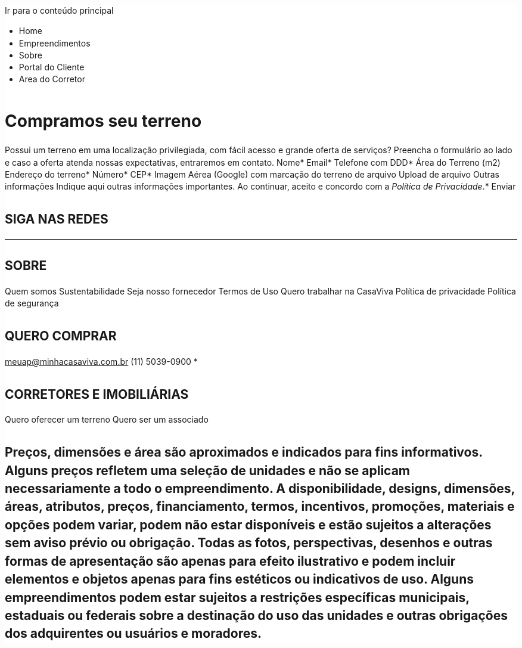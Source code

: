 Ir para o conteúdo principal
  * Home
  * Empreendimentos
  * Sobre
  * Portal do Cliente
  * Area do Corretor


# Compramos seu terreno
Possui um terreno em uma localização privilegiada, com fácil acesso e grande oferta de serviços?
Preencha o formulário ao lado e caso a oferta atenda nossas expectativas, entraremos em contato.
Nome*
Email*
Telefone com DDD*
Área do Terreno (m2)
Endereço do terreno*
Número*
CEP*
Imagem Aérea (Google) com marcação do terreno de arquivo
Upload de arquivo
Outras informações
Indique aqui outras informações importantes.
Ao continuar, aceito e concordo com a _Política de Privacidade_.*
Enviar
## SIGA NAS REDES
  *   *   *   *   * 

## SOBRE
Quem somos
Sustentabilidade
Seja nosso fornecedor
Termos de Uso
Quero trabalhar na CasaViva
Política de privacidade
Política de segurança
## QUERO COMPRAR
meuap@minhacasaviva.com.br
(11) 5039-0900
  * 

## CORRETORES E IMOBILIÁRIAS
Quero oferecer um terreno
Quero ser um associado
## Preços, dimensões e área são aproximados e indicados para fins informativos. Alguns preços refletem uma seleção de unidades e não se aplicam necessariamente a todo o empreendimento. A disponibilidade, designs, dimensões, áreas, atributos, preços, financiamento, termos, incentivos, promoções, materiais e opções podem variar, podem não estar disponíveis e estão sujeitos a alterações sem aviso prévio ou obrigação. Todas as fotos, perspectivas, desenhos e outras formas de apresentação são apenas para efeito ilustrativo e podem incluir elementos e objetos apenas para fins estéticos ou indicativos de uso. Alguns empreendimentos podem estar sujeitos a restrições específicas municipais, estaduais ou federais sobre a destinação do uso das unidades e outras obrigações dos adquirentes ou usuários e moradores.